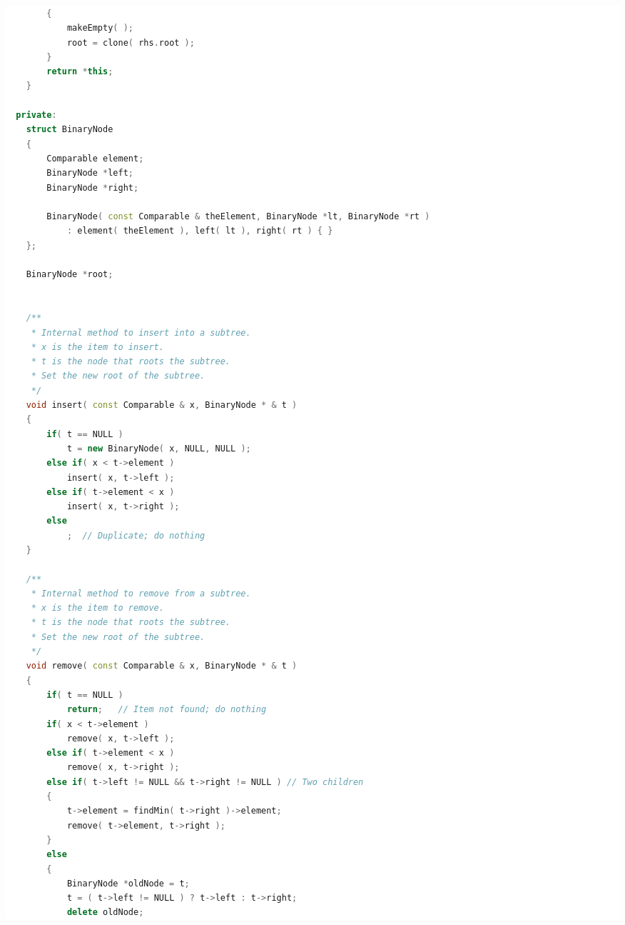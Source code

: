 ```cpp
        {
            makeEmpty( );
            root = clone( rhs.root );
        }
        return *this;
    }

  private:
    struct BinaryNode
    {
        Comparable element;
        BinaryNode *left;
        BinaryNode *right;

        BinaryNode( const Comparable & theElement, BinaryNode *lt, BinaryNode *rt )
            : element( theElement ), left( lt ), right( rt ) { }
    };

    BinaryNode *root;


    /**
     * Internal method to insert into a subtree.
     * x is the item to insert.
     * t is the node that roots the subtree.
     * Set the new root of the subtree.
     */
    void insert( const Comparable & x, BinaryNode * & t )
    {
        if( t == NULL )
            t = new BinaryNode( x, NULL, NULL );
        else if( x < t->element )
            insert( x, t->left );
        else if( t->element < x )
            insert( x, t->right );
        else
            ;  // Duplicate; do nothing
    }

    /**
     * Internal method to remove from a subtree.
     * x is the item to remove.
     * t is the node that roots the subtree.
     * Set the new root of the subtree.
     */
    void remove( const Comparable & x, BinaryNode * & t )
    {
        if( t == NULL )
            return;   // Item not found; do nothing
        if( x < t->element )
            remove( x, t->left );
        else if( t->element < x )
            remove( x, t->right );
        else if( t->left != NULL && t->right != NULL ) // Two children
        {
            t->element = findMin( t->right )->element;
            remove( t->element, t->right );
        }
        else
        {
            BinaryNode *oldNode = t;
            t = ( t->left != NULL ) ? t->left : t->right;
            delete oldNode;
```